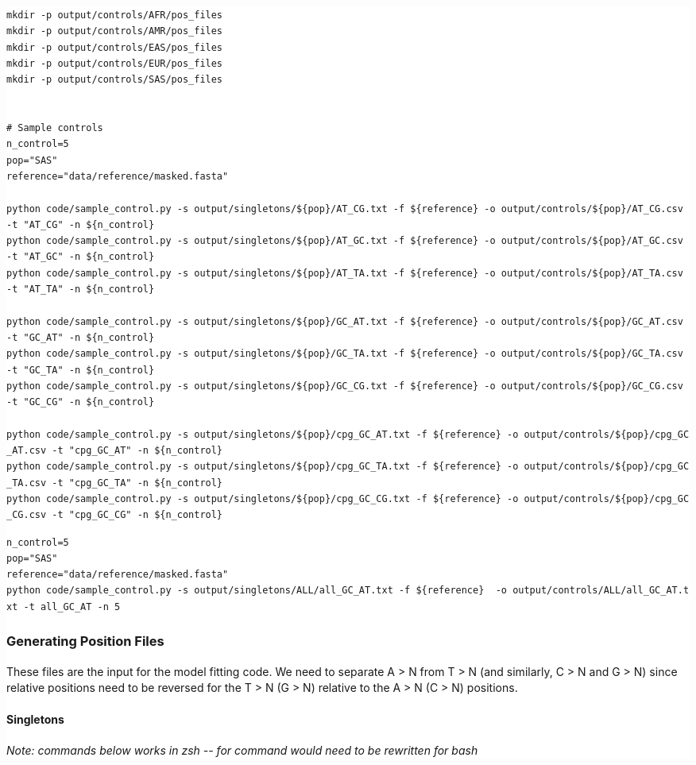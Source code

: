 ```
mkdir -p output/controls/AFR/pos_files
mkdir -p output/controls/AMR/pos_files
mkdir -p output/controls/EAS/pos_files
mkdir -p output/controls/EUR/pos_files
mkdir -p output/controls/SAS/pos_files


# Sample controls
n_control=5
pop="SAS"
reference="data/reference/masked.fasta"

python code/sample_control.py -s output/singletons/${pop}/AT_CG.txt -f ${reference} -o output/controls/${pop}/AT_CG.csv -t "AT_CG" -n ${n_control}
python code/sample_control.py -s output/singletons/${pop}/AT_GC.txt -f ${reference} -o output/controls/${pop}/AT_GC.csv -t "AT_GC" -n ${n_control}
python code/sample_control.py -s output/singletons/${pop}/AT_TA.txt -f ${reference} -o output/controls/${pop}/AT_TA.csv -t "AT_TA" -n ${n_control}

python code/sample_control.py -s output/singletons/${pop}/GC_AT.txt -f ${reference} -o output/controls/${pop}/GC_AT.csv -t "GC_AT" -n ${n_control}
python code/sample_control.py -s output/singletons/${pop}/GC_TA.txt -f ${reference} -o output/controls/${pop}/GC_TA.csv -t "GC_TA" -n ${n_control}
python code/sample_control.py -s output/singletons/${pop}/GC_CG.txt -f ${reference} -o output/controls/${pop}/GC_CG.csv -t "GC_CG" -n ${n_control}

python code/sample_control.py -s output/singletons/${pop}/cpg_GC_AT.txt -f ${reference} -o output/controls/${pop}/cpg_GC_AT.csv -t "cpg_GC_AT" -n ${n_control}
python code/sample_control.py -s output/singletons/${pop}/cpg_GC_TA.txt -f ${reference} -o output/controls/${pop}/cpg_GC_TA.csv -t "cpg_GC_TA" -n ${n_control}
python code/sample_control.py -s output/singletons/${pop}/cpg_GC_CG.txt -f ${reference} -o output/controls/${pop}/cpg_GC_CG.csv -t "cpg_GC_CG" -n ${n_control}

```

```
n_control=5
pop="SAS"
reference="data/reference/masked.fasta"
python code/sample_control.py -s output/singletons/ALL/all_GC_AT.txt -f ${reference}  -o output/controls/ALL/all_GC_AT.txt -t all_GC_AT -n 5
```

### Generating Position Files

These files are the input for the model fitting code. We need to separate A > N from T > N (and similarly, C > N and G > N) since relative positions need to be reversed for the T > N (G > N) relative to the A > N (C > N) positions.

#### Singletons

*Note: commands below works in zsh -- for command would need to be rewritten for bash*
